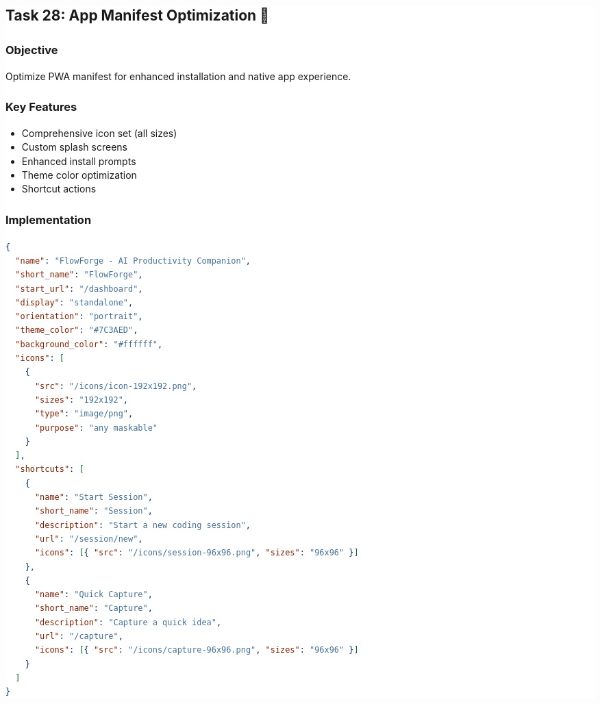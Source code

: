 
## Task 28: App Manifest Optimization 📱

### Objective
Optimize PWA manifest for enhanced installation and native app experience.

### Key Features
- Comprehensive icon set (all sizes)
- Custom splash screens
- Enhanced install prompts
- Theme color optimization
- Shortcut actions

### Implementation
```json
{
  "name": "FlowForge - AI Productivity Companion",
  "short_name": "FlowForge",
  "start_url": "/dashboard",
  "display": "standalone",
  "orientation": "portrait",
  "theme_color": "#7C3AED",
  "background_color": "#ffffff",
  "icons": [
    {
      "src": "/icons/icon-192x192.png",
      "sizes": "192x192",
      "type": "image/png",
      "purpose": "any maskable"
    }
  ],
  "shortcuts": [
    {
      "name": "Start Session",
      "short_name": "Session",
      "description": "Start a new coding session",
      "url": "/session/new",
      "icons": [{ "src": "/icons/session-96x96.png", "sizes": "96x96" }]
    },
    {
      "name": "Quick Capture",
      "short_name": "Capture",
      "description": "Capture a quick idea",
      "url": "/capture",
      "icons": [{ "src": "/icons/capture-96x96.png", "sizes": "96x96" }]
    }
  ]
}
```
